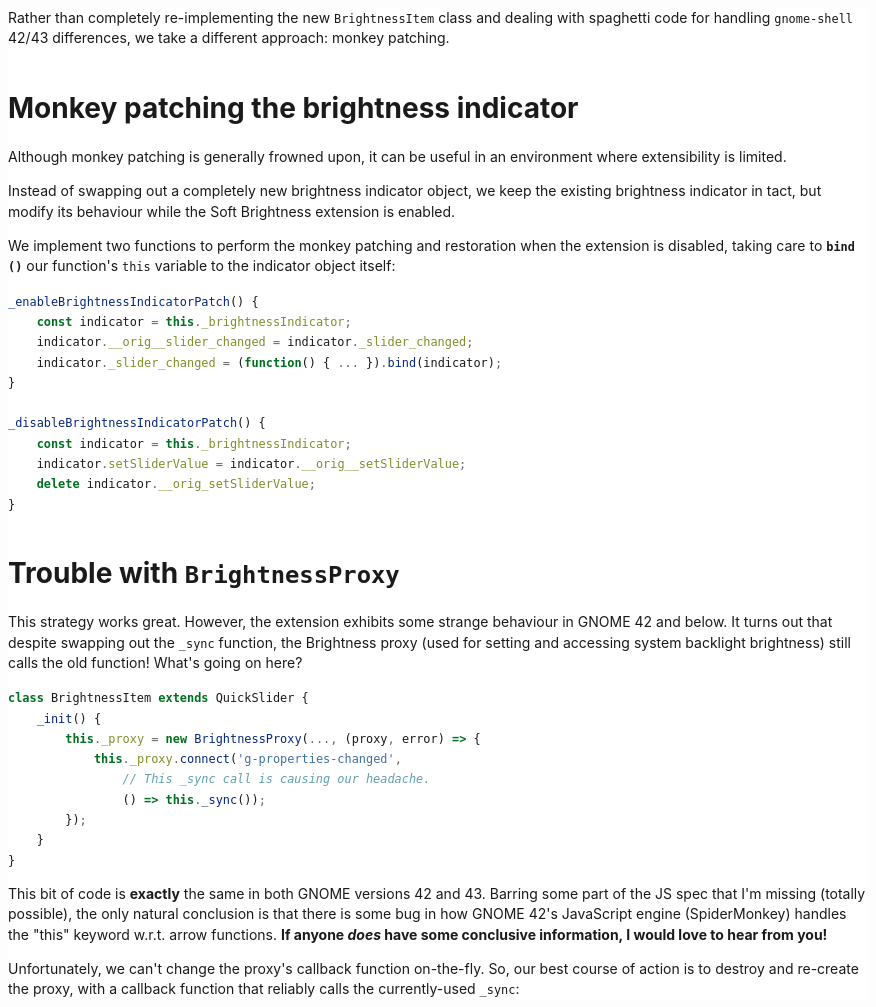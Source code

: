 Rather than completely re-implementing the new `BrightnessItem` class and dealing with spaghetti code for handling `gnome-shell` 42/43 differences, we take a different approach: monkey patching.

# Monkey patching the brightness indicator

Although monkey patching is generally frowned upon, it can be useful in an environment where extensibility is limited.

Instead of swapping out a completely new brightness indicator object, we keep the existing brightness indicator in tact, but modify its behaviour while the Soft Brightness extension is enabled.

We implement two functions to perform the monkey patching and restoration when the extension is disabled, taking care to **`bind()`** our function's `this` variable to the indicator object itself:

```javascript
_enableBrightnessIndicatorPatch() {
    const indicator = this._brightnessIndicator;
    indicator.__orig__slider_changed = indicator._slider_changed;
    indicator._slider_changed = (function() { ... }).bind(indicator);
}

_disableBrightnessIndicatorPatch() {
    const indicator = this._brightnessIndicator;
    indicator.setSliderValue = indicator.__orig__setSliderValue;
    delete indicator.__orig_setSliderValue;
}
```

# Trouble with `BrightnessProxy`

This strategy works great.  However, the extension exhibits some strange behaviour in GNOME 42 and below.  It turns out that despite swapping out the `_sync` function, the Brightness proxy (used for setting and accessing system backlight brightness) still calls the old function!  What's going on here?

```javascript
class BrightnessItem extends QuickSlider {
    _init() {
        this._proxy = new BrightnessProxy(..., (proxy, error) => {
            this._proxy.connect('g-properties-changed',
                // This _sync call is causing our headache.
                () => this._sync());
        });
    }
}
```

This bit of code is **exactly** the same in both GNOME versions 42 and 43.  Barring some part of the JS spec that I'm missing (totally possible), the only natural conclusion is that there is some bug in how GNOME 42's JavaScript engine (SpiderMonkey) handles the "this" keyword w.r.t. arrow functions.  **If anyone *does* have some conclusive information, I would love to hear from you!**

Unfortunately, we can't change the proxy's callback function on-the-fly.  So, our best course of action is to destroy and re-create the proxy, with a callback function that reliably calls the currently-used `_sync`:
